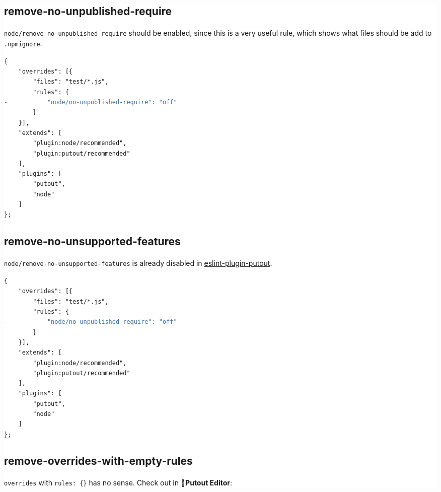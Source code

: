 ## remove-no-unpublished-require

`node/remove-no-unpublished-require` should be enabled, since this is a very useful rule, which shows what files should be add to `.npmignore`.

```diff
{
    "overrides": [{
        "files": "test/*.js",
        "rules": {
-           "node/no-unpublished-require": "off"
        }
    }],
    "extends": [
        "plugin:node/recommended",
        "plugin:putout/recommended"
    ],
    "plugins": [
        "putout",
        "node"
    ]
};
```

## remove-no-unsupported-features

`node/remove-no-unsupported-features` is already disabled in [eslint-plugin-putout](https://github.com/coderaiser/putout/tree/master/packages/eslint-plugin-putout#readme).

```diff
{
    "overrides": [{
        "files": "test/*.js",
        "rules": {
-           "node/no-unpublished-require": "off"
        }
    }],
    "extends": [
        "plugin:node/recommended",
        "plugin:putout/recommended"
    ],
    "plugins": [
        "putout",
        "node"
    ]
};
```

## remove-overrides-with-empty-rules

`overrides` with `rules: {}` has no sense. Check out in 🐊**Putout Editor**:
